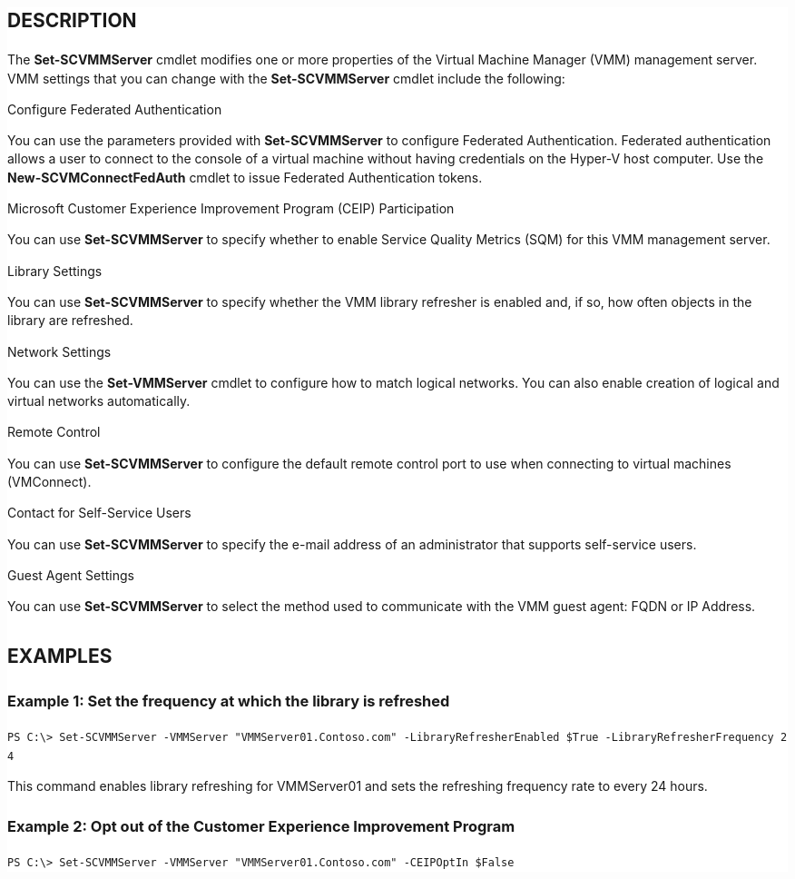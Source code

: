 ## DESCRIPTION
The **Set-SCVMMServer** cmdlet modifies one or more properties of the Virtual Machine Manager (VMM) management server.
VMM settings that you can change with the **Set-SCVMMServer** cmdlet include the following:

Configure Federated Authentication

You can use the parameters provided with **Set-SCVMMServer** to configure Federated Authentication.
Federated authentication allows a user to connect to the console of a virtual machine without having credentials on the Hyper-V host computer.
Use the **New-SCVMConnectFedAuth** cmdlet to issue Federated Authentication tokens.

Microsoft Customer Experience Improvement Program (CEIP) Participation

You can use **Set-SCVMMServer** to specify whether to enable Service Quality Metrics (SQM) for this VMM management server.

Library Settings

You can use **Set-SCVMMServer** to specify whether the VMM library refresher is enabled and, if so, how often objects in the library are refreshed.

Network Settings

You can use the **Set-VMMServer** cmdlet to configure how to match logical networks.
You can also enable creation of logical and virtual networks automatically.

Remote Control

You can use **Set-SCVMMServer** to configure the default remote control port to use when connecting to virtual machines (VMConnect).

Contact for Self-Service Users

You can use **Set-SCVMMServer** to specify the e-mail address of an administrator that supports self-service users.

Guest Agent Settings


You can use **Set-SCVMMServer** to select the method used to communicate with the VMM guest agent: FQDN or IP Address.

## EXAMPLES

### Example 1: Set the frequency at which the library is refreshed
```
PS C:\> Set-SCVMMServer -VMMServer "VMMServer01.Contoso.com" -LibraryRefresherEnabled $True -LibraryRefresherFrequency 24
```

This command enables library refreshing for VMMServer01 and sets the refreshing frequency rate to every 24 hours.

### Example 2: Opt out of the Customer Experience Improvement Program
```
PS C:\> Set-SCVMMServer -VMMServer "VMMServer01.Contoso.com" -CEIPOptIn $False
```
